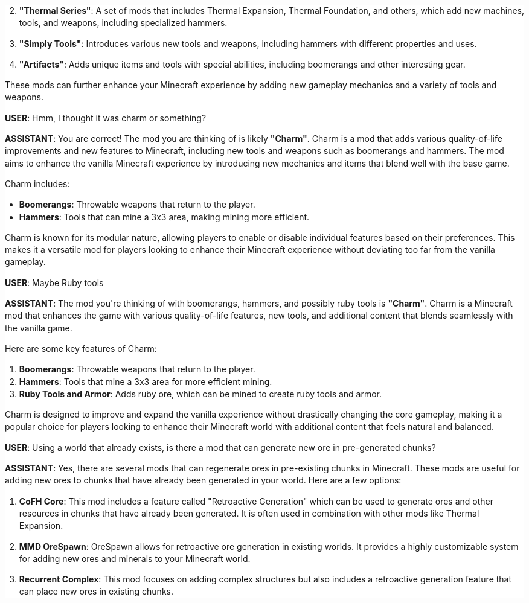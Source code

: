2. **"Thermal Series"**: A set of mods that includes Thermal Expansion, Thermal Foundation, and others, which add new machines, tools, and weapons, including specialized hammers.

3. **"Simply Tools"**: Introduces various new tools and weapons, including hammers with different properties and uses.

4. **"Artifacts"**: Adds unique items and tools with special abilities, including boomerangs and other interesting gear.

These mods can further enhance your Minecraft experience by adding new gameplay mechanics and a variety of tools and weapons.

**USER**: Hmm, I thought it was charm or something?

**ASSISTANT**: You are correct! The mod you are thinking of is likely **"Charm"**. Charm is a mod that adds various quality-of-life improvements and new features to Minecraft, including new tools and weapons such as boomerangs and hammers. The mod aims to enhance the vanilla Minecraft experience by introducing new mechanics and items that blend well with the base game.

Charm includes:
- **Boomerangs**: Throwable weapons that return to the player.
- **Hammers**: Tools that can mine a 3x3 area, making mining more efficient.

Charm is known for its modular nature, allowing players to enable or disable individual features based on their preferences. This makes it a versatile mod for players looking to enhance their Minecraft experience without deviating too far from the vanilla gameplay.

**USER**: Maybe Ruby tools

**ASSISTANT**: The mod you're thinking of with boomerangs, hammers, and possibly ruby tools is **"Charm"**. Charm is a Minecraft mod that enhances the game with various quality-of-life features, new tools, and additional content that blends seamlessly with the vanilla game.

Here are some key features of Charm:

1. **Boomerangs**: Throwable weapons that return to the player.
2. **Hammers**: Tools that mine a 3x3 area for more efficient mining.
3. **Ruby Tools and Armor**: Adds ruby ore, which can be mined to create ruby tools and armor.

Charm is designed to improve and expand the vanilla experience without drastically changing the core gameplay, making it a popular choice for players looking to enhance their Minecraft world with additional content that feels natural and balanced.

**USER**: Using a world that already exists, is there a mod that can generate new ore in pre-generated chunks?

**ASSISTANT**: Yes, there are several mods that can regenerate ores in pre-existing chunks in Minecraft. These mods are useful for adding new ores to chunks that have already been generated in your world. Here are a few options:

1. **CoFH Core**: This mod includes a feature called "Retroactive Generation" which can be used to generate ores and other resources in chunks that have already been generated. It is often used in combination with other mods like Thermal Expansion.

2. **MMD OreSpawn**: OreSpawn allows for retroactive ore generation in existing worlds. It provides a highly customizable system for adding new ores and minerals to your Minecraft world.

3. **Recurrent Complex**: This mod focuses on adding complex structures but also includes a retroactive generation feature that can place new ores in existing chunks.
